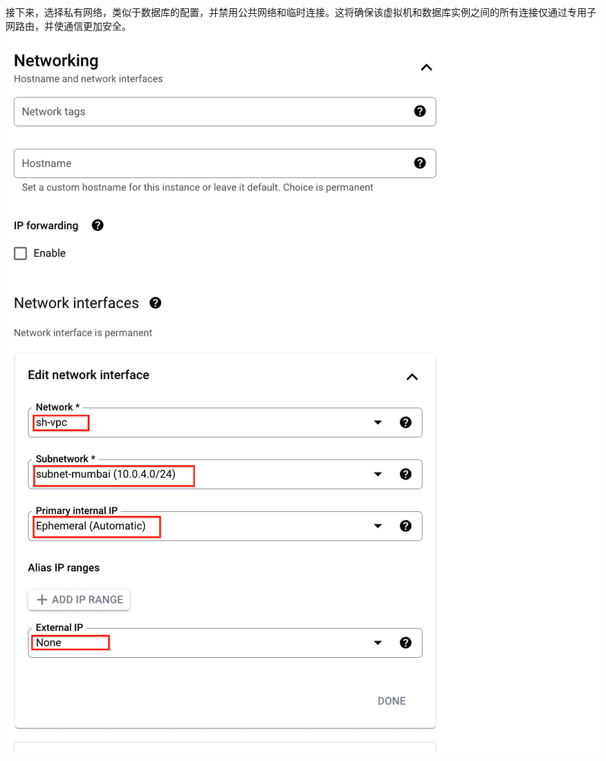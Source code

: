 接下来，选择私有网络，类似于数据库的配置，并禁用公共网络和临时连接。这将确保该虚拟机和数据库实例之间的所有连接仅通过专用子网路由，并使通信更加安全。

![](img/8237171acddf015428573043a19bc6d4.png)
